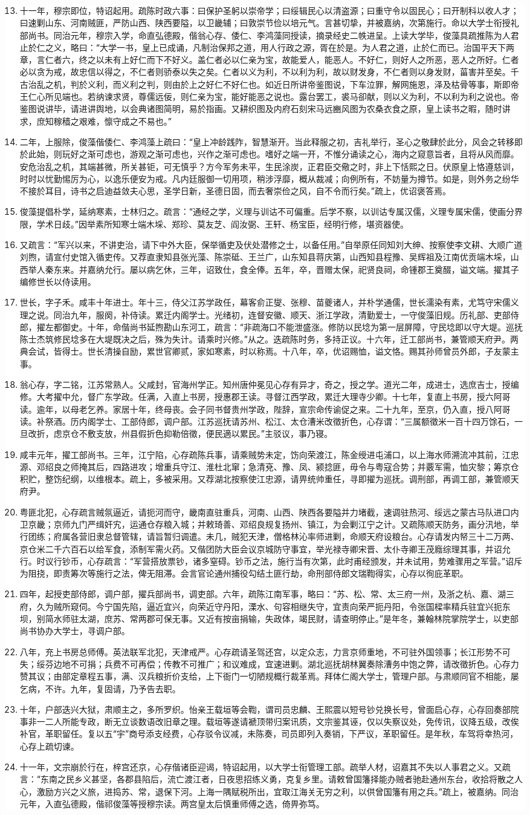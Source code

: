 13. <span id="列传一百七十二-13"></span>
十一年，穆宗即位，特诏起用。疏陈时政六事：曰保护圣躬以崇帝学；曰绥辑民心以清盗源；曰重守令以固民心；曰开制科以收人才；曰速剿山东、河南贼匪，严防山西、陕西要隘，以卫畿辅；曰敦崇节俭以培元气。言甚切挚，并被嘉纳，次第施行。命以大学士衔授礼部尚书。同治元年，穆宗入学，命直弘德殿，偕翁心存、倭仁、李鸿藻同授读，摘录经史二帙进呈。上读大学毕，俊藻具疏推陈为人君止於仁之义，略曰：“大学一书，皇上已成诵，凡制治保邦之道，用人行政之源，胥在於是。为人君之道，止於仁而已。治国平天下两章，言仁者六，终之以未有上好仁而下不好义。盖仁者必以仁亲为宝，故能爱人，能恶人。不好仁，则好人之所恶，恶人之所好。仁者必以贪为戒，故忠信以得之，不仁者则骄泰以失之矣。仁者以义为利，不以利为利，故以财发身，不仁者则以身发财，菑害并至矣。千古治乱之机，判於义利，而义利之判，则由於上之好仁不好仁也。如近日所讲帝鉴图说，下车泣罪，解网施恩，泽及枯骨等事，斯即帝王仁心所见端也。若纳谏求贤，尊儒远佞，则仁亲为宝，能好能恶之说也。露台罢工，裘马卻献，则以义为利，不以利为利之说也。帝鉴图说讲毕，请进讲舆地，以会典诸图简明，易於指画。又耕织图及内府石刻宋马远豳风图为农桑衣食之原，皇上读书之暇，随时讲求，庶知稼穑之艰难，懔守成之不易也。”

14. <span id="列传一百七十二-14"></span>
二年，上服除，俊藻偕倭仁、李鸿藻上疏曰：“皇上冲龄践阼，智慧渐开。当此释服之初，吉礼举行，圣心之敬肆於此分，风会之转移即於此始，则玩好之渐可虑也，游观之渐可虑也，兴作之渐可虑也。嗜好之端一开，不惟分诵读之心，海内之窥意旨者，且将从风而靡。安危治乱之机，其端甚微，所关甚钜，可无慎乎？方今军务未平，生民涂炭，正君臣交儆之时，非上下恬熙之日。伏原皇上恪遵慈训，时时以忧勤惕厉为心，以逸乐便安为戒。凡内廷服御一切用项，稍涉浮靡，概从裁减；向例所有，不妨量为撙节。如是，则外务之纷华不接於耳目，诗书之启迪益敛夫心思，圣学日新，圣德日固，而去奢崇俭之风，自不令而行矣。”疏上，优诏褒答焉。

15. <span id="列传一百七十二-15"></span>
俊藻提倡朴学，延纳寒素，士林归之。疏言：“通经之学，义理与训诂不可偏重。后学不察，以训诂专属汉儒，义理专属宋儒，使画分界限，学术日歧。”因举素所知寒士端木埰、郑珍、莫友芝、阎汝弼、王轩、杨宝臣，经明行修，堪资器使。

16. <span id="列传一百七十二-16"></span>
又疏言：“军兴以来，不讲吏治，请下中外大臣，保举循吏及伏处潜修之士，以备任用。”自举原任同知刘大绅、按察使李文耕、大顺广道刘煦，请宣付史馆入循吏传。又荐直隶知县张光藻、陈崇砥、王兰广，山东知县蒋庆第，山西知县程豫、吴辉祖及江南优贡端木埰，山西举人秦东来。并嘉纳允行。屡以病乞休，三年，诏致仕，食全俸。五年，卒，晋赠太保，祀贤良祠，命锺郡王奠醊，谥文端。擢其子编修世长以侍读用。

17. <span id="列传一百七十二-17"></span>
世长，字子禾。咸丰十年进士。年十三，侍父江苏学政任，幕客俞正燮、张穆、苗夔诸人，并朴学通儒，世长濡染有素，尤笃守宋儒义理之说。同治九年，服阕，补侍读。累迁内阁学士。光绪初，连督安徽、顺天、浙江学政，清勤爱士，一守俊藻旧规。历礼部、吏部侍郎，擢左都御史。十年，命偕尚书延煦勘山东河工，疏言：“非疏海口不能泄盛涨。修防以民埝为第一层屏障，守民埝即以守大堤。巡抚陈士杰筑修民埝多在大堤既决之后，殊为失计。请乘时兴修。”从之。迭疏陈时务，多持正议。十六年，迁工部尚书，兼管顺天府尹。两典会试，皆得士。世长清操自励，累世官卿贰，家如寒素，时以称焉。十八年，卒，优诏赐恤，谥文恪。赐其孙师曾员外郎，子友蒙主事。

18. <span id="列传一百七十二-18"></span>
翁心存，字二铭，江苏常熟人。父咸封，官海州学正。知州唐仲冕见心存有异才，奇之，授之学。道光二年，成进士，选庶吉士，授编修。大考擢中允，督广东学政。任满，入直上书房，授惠郡王读。寻督江西学政，累迁大理寺少卿。十七年，复直上书房，授六阿哥读。逾年，以母老乞养。家居十年，终母丧。会子同书督贵州学政，陛辞，宣宗命传谕促之来。二十九年，至京，仍入直，授八阿哥读。补祭酒。历内阁学士、工部侍郎，调户部。江苏巡抚请苏州、松江、太仓漕米改徵折色，心存谓：“三属额徵米一百十四万馀石，一旦改折，虑京仓不敷支放，州县假折色抑勒倍徵，便民適以累民。”主驳议，事乃寝。

19. <span id="列传一百七十二-19"></span>
咸丰元年，擢工部尚书。三年，江宁陷，心存疏陈兵事，请乘贼势未定，饬向荣渡江，陈金绶进屯浦口，以上海水师溯流冲其前，江忠源、邓绍良之师掩其后，四路进攻；增重兵守江、淮杜北窜；急清兗、豫、凤、颍捻匪，毋令与粤寇合势；并覈军需，恤灾黎；筹京仓积贮，整饬纪纲，以维根本。疏上，多被采用。又荐湖北按察使江忠源，请畀统帅重任，寻即擢为巡抚。调刑部，再调工部，兼管顺天府尹。

20. <span id="列传一百七十二-20"></span>
粤匪北犯，心存疏言贼氛逼近，请扼河而守，畿南直驻重兵，河南、山西、陕西各要隘并力堵截，速调驻热河、绥远之蒙古马队进口内卫京畿；京师九门严缉奸宄，运通仓存粮入城；并敕琦善、邓绍良规复扬州、镇江，为会剿江宁之计。又疏陈顺天防务，画分汛地，举行团练；府属各营旧隶总督管辖，请旨暂归调遣。未几，贼犯天津，僧格林沁率师进剿，命顺天府设粮台。心存请发内帑三十二万两、京仓米二千六百石以给军食，添制军需火药。又偕团防大臣会议京城防守事宜，举光禄寺卿宋晋、太仆寺卿王茂廕综理其事，并诏允行。时议行钞币，心存疏言：“军营搭放票钞，诸多窒碍。钞币之法，施行当有次第，此时甫经颁发，并未试用，势难骤用之军营。”诏斥为阻挠，即责筹次等施行之法，俾无阻滞。会言官论通州捕役勾结土匪行劫，命刑部侍郎文瑞鞫得实，心存以徇庇革职。

21. <span id="列传一百七十二-21"></span>
四年，起授吏部侍郎，调户部，擢兵部尚书，调吏部。六年，疏陈江南军事，略曰：“苏、松、常、太三府一州，及浙之杭、嘉、湖三府，久为贼所窥伺。今宁国先陷，逼近宜兴，向荣近守丹阳，溧水、句容相继失守，宜责向荣严扼丹阳，令张国樑率精兵驻宜兴扼东坝，别简水师驻太湖，庶苏、常两郡可保无事。又近有按亩捐输，失政体，竭民财，请查明停止。”是年冬，兼翰林院掌院学士，以吏部尚书协办大学士，寻调户部。

22. <span id="列传一百七十二-22"></span>
八年，充上书房总师傅。英法联军北犯，天津戒严。心存疏请圣驾还宫，以定众志，力言京师重地，不可驻外国领事；长江形势不可失；绥芬边地不可捐；兵费不可再偿；传教不可推广；和议难成，宜速进剿。湖北巡抚胡林翼奏除漕务中饱之弊，请改徵折色。心存力赞其议；由部定章程五事，满、汉兵粮折价支给，上下衙门一切陋规概行裁革焉。拜体仁阁大学士，管理户部。与肃顺同官不相能，屡乞病，不许。九年，复固请，乃予告去职。

23. <span id="列传一百七十二-23"></span>
十年，户部迭兴大狱，肃顺主之，多所罗织。怡亲王载垣等会鞫，谓司员忠麟、王熙震以短号钞兑换长号，曾面启心存，心存回奏部院事非一二人所能专政，断无立谈数语改旧章之理。载垣等遂请褫顶带归案讯质，文宗鉴其诬，仅以失察议处，免传讯，议降五级，改俟补官，革职留任。复以五“宇”商号添支经费，心存驳令议减，未陈奏，司员即列入奏销，下严议，革职留任。是年秋，车驾将幸热河，心存上疏切谏。

24. <span id="列传一百七十二-24"></span>
十一年，文宗崩於行在，梓宫还京，心存偕诸臣迎谒，特诏起用，以大学士衔管理工部。疏举人材，诏嘉其不失以人事君之义。又疏言：“东南之民乡义甚坚，各郡县陷后，流亡渡江者，日夜思招练义勇，克复乡里。请敕曾国籓择能办贼者驰赴通州东台，收拾将散之人心，激励方兴之义旅，进捣苏、常，退保下河。上海一隅赋税所出，宜取江海关无穷之利，以供曾国籓有用之兵。”疏上，被嘉纳。同治元年，入直弘德殿，偕祁俊藻等授穆宗读。两宫皇太后慎重师傅之选，倚畀弥笃。
